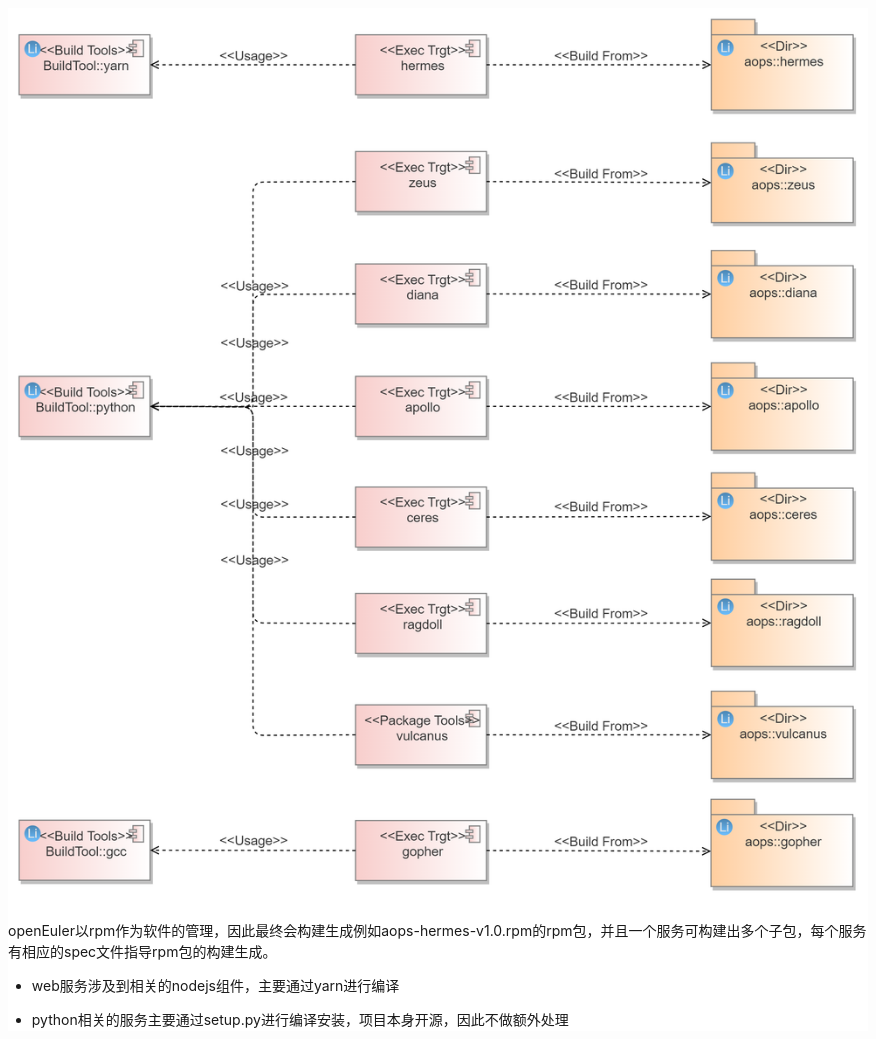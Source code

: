 ![构建模型](./figures/architecture/构建模型.png)

openEuler以rpm作为软件的管理，因此最终会构建生成例如aops-hermes-v1.0.rpm的rpm包，并且一个服务可构建出多个子包，每个服务有相应的spec文件指导rpm包的构建生成。

- web服务涉及到相关的nodejs组件，主要通过yarn进行编译

- python相关的服务主要通过setup.py进行编译安装，项目本身开源，因此不做额外处理
